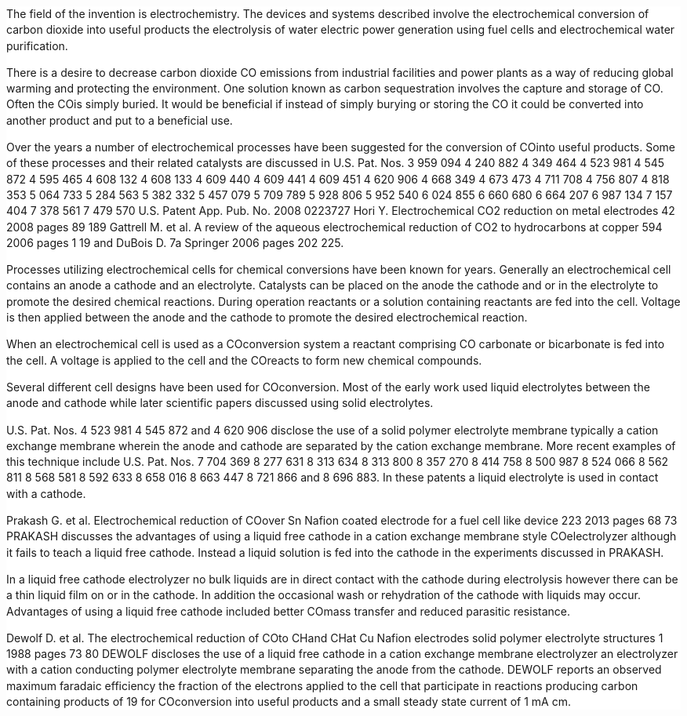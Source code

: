 The field of the invention is electrochemistry. The devices and systems described involve the electrochemical conversion of carbon dioxide into useful products the electrolysis of water electric power generation using fuel cells and electrochemical water purification.

There is a desire to decrease carbon dioxide CO emissions from industrial facilities and power plants as a way of reducing global warming and protecting the environment. One solution known as carbon sequestration involves the capture and storage of CO. Often the COis simply buried. It would be beneficial if instead of simply burying or storing the CO it could be converted into another product and put to a beneficial use.

Over the years a number of electrochemical processes have been suggested for the conversion of COinto useful products. Some of these processes and their related catalysts are discussed in U.S. Pat. Nos. 3 959 094 4 240 882 4 349 464 4 523 981 4 545 872 4 595 465 4 608 132 4 608 133 4 609 440 4 609 441 4 609 451 4 620 906 4 668 349 4 673 473 4 711 708 4 756 807 4 818 353 5 064 733 5 284 563 5 382 332 5 457 079 5 709 789 5 928 806 5 952 540 6 024 855 6 660 680 6 664 207 6 987 134 7 157 404 7 378 561 7 479 570 U.S. Patent App. Pub. No. 2008 0223727 Hori Y. Electrochemical CO2 reduction on metal electrodes 42 2008 pages 89 189 Gattrell M. et al. A review of the aqueous electrochemical reduction of CO2 to hydrocarbons at copper 594 2006 pages 1 19 and DuBois D. 7a Springer 2006 pages 202 225.

Processes utilizing electrochemical cells for chemical conversions have been known for years. Generally an electrochemical cell contains an anode a cathode and an electrolyte. Catalysts can be placed on the anode the cathode and or in the electrolyte to promote the desired chemical reactions. During operation reactants or a solution containing reactants are fed into the cell. Voltage is then applied between the anode and the cathode to promote the desired electrochemical reaction.

When an electrochemical cell is used as a COconversion system a reactant comprising CO carbonate or bicarbonate is fed into the cell. A voltage is applied to the cell and the COreacts to form new chemical compounds.

Several different cell designs have been used for COconversion. Most of the early work used liquid electrolytes between the anode and cathode while later scientific papers discussed using solid electrolytes.

U.S. Pat. Nos. 4 523 981 4 545 872 and 4 620 906 disclose the use of a solid polymer electrolyte membrane typically a cation exchange membrane wherein the anode and cathode are separated by the cation exchange membrane. More recent examples of this technique include U.S. Pat. Nos. 7 704 369 8 277 631 8 313 634 8 313 800 8 357 270 8 414 758 8 500 987 8 524 066 8 562 811 8 568 581 8 592 633 8 658 016 8 663 447 8 721 866 and 8 696 883. In these patents a liquid electrolyte is used in contact with a cathode.

Prakash G. et al. Electrochemical reduction of COover Sn Nafion coated electrode for a fuel cell like device 223 2013 pages 68 73 PRAKASH discusses the advantages of using a liquid free cathode in a cation exchange membrane style COelectrolyzer although it fails to teach a liquid free cathode. Instead a liquid solution is fed into the cathode in the experiments discussed in PRAKASH.

In a liquid free cathode electrolyzer no bulk liquids are in direct contact with the cathode during electrolysis however there can be a thin liquid film on or in the cathode. In addition the occasional wash or rehydration of the cathode with liquids may occur. Advantages of using a liquid free cathode included better COmass transfer and reduced parasitic resistance.

Dewolf D. et al. The electrochemical reduction of COto CHand CHat Cu Nafion electrodes solid polymer electrolyte structures 1 1988 pages 73 80 DEWOLF discloses the use of a liquid free cathode in a cation exchange membrane electrolyzer an electrolyzer with a cation conducting polymer electrolyte membrane separating the anode from the cathode. DEWOLF reports an observed maximum faradaic efficiency the fraction of the electrons applied to the cell that participate in reactions producing carbon containing products of 19 for COconversion into useful products and a small steady state current of 1 mA cm.
